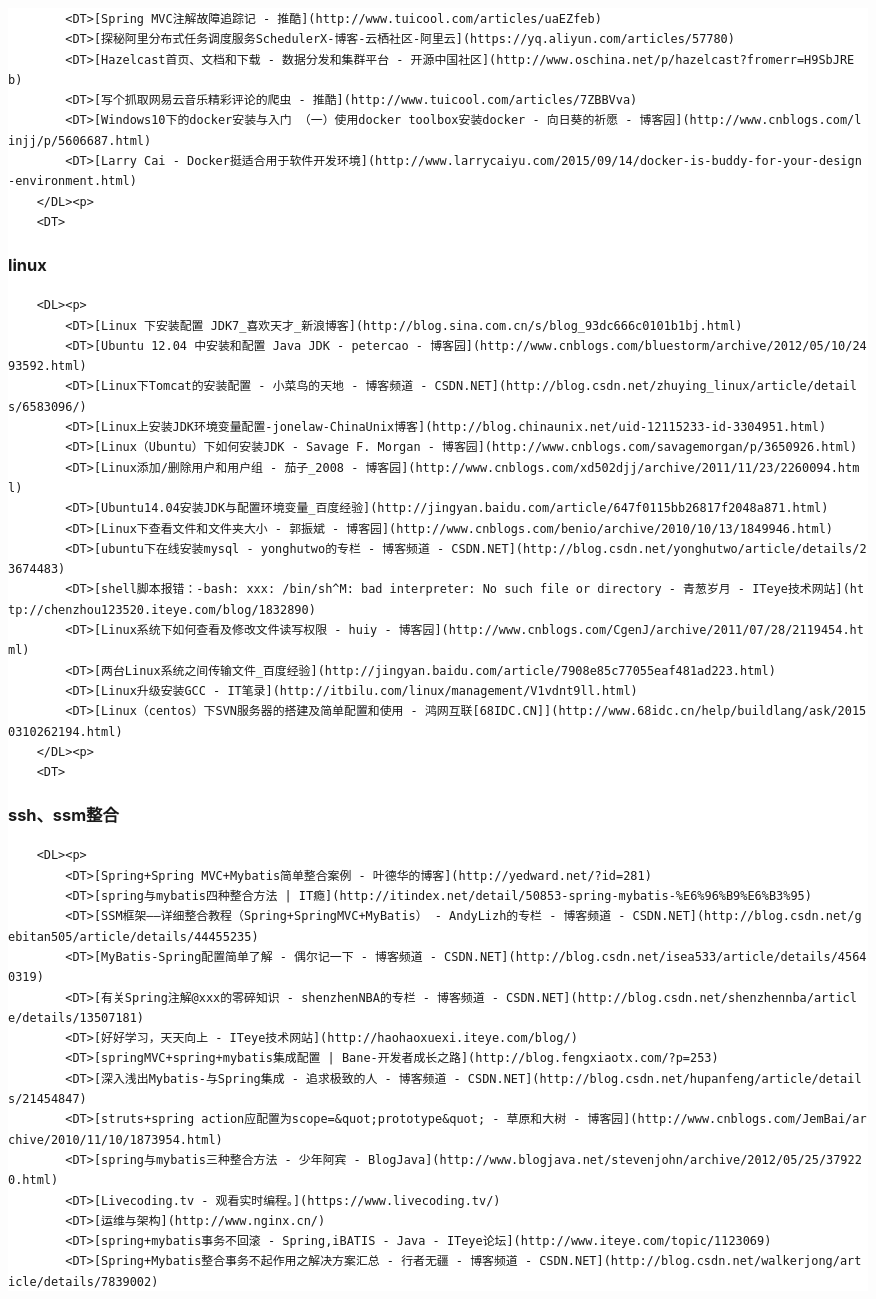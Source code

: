             <DT>[Spring MVC注解故障追踪记 - 推酷](http://www.tuicool.com/articles/uaEZfeb)
            <DT>[探秘阿里分布式任务调度服务SchedulerX-博客-云栖社区-阿里云](https://yq.aliyun.com/articles/57780)
            <DT>[Hazelcast首页、文档和下载 - 数据分发和集群平台 - 开源中国社区](http://www.oschina.net/p/hazelcast?fromerr=H9SbJREb)
            <DT>[写个抓取网易云音乐精彩评论的爬虫 - 推酷](http://www.tuicool.com/articles/7ZBBVva)
            <DT>[Windows10下的docker安装与入门 （一）使用docker toolbox安装docker - 向日葵的祈愿 - 博客园](http://www.cnblogs.com/linjj/p/5606687.html)
            <DT>[Larry Cai - Docker挺适合用于软件开发环境](http://www.larrycaiyu.com/2015/09/14/docker-is-buddy-for-your-design-environment.html)
        </DL><p>
        <DT>

### linux

        <DL><p>
            <DT>[Linux 下安装配置 JDK7_喜欢天才_新浪博客](http://blog.sina.com.cn/s/blog_93dc666c0101b1bj.html)
            <DT>[Ubuntu 12.04 中安装和配置 Java JDK - petercao - 博客园](http://www.cnblogs.com/bluestorm/archive/2012/05/10/2493592.html)
            <DT>[Linux下Tomcat的安装配置 - 小菜鸟的天地 - 博客频道 - CSDN.NET](http://blog.csdn.net/zhuying_linux/article/details/6583096/)
            <DT>[Linux上安装JDK环境变量配置-jonelaw-ChinaUnix博客](http://blog.chinaunix.net/uid-12115233-id-3304951.html)
            <DT>[Linux（Ubuntu）下如何安装JDK - Savage F. Morgan - 博客园](http://www.cnblogs.com/savagemorgan/p/3650926.html)
            <DT>[Linux添加/删除用户和用户组 - 茄子_2008 - 博客园](http://www.cnblogs.com/xd502djj/archive/2011/11/23/2260094.html)
            <DT>[Ubuntu14.04安装JDK与配置环境变量_百度经验](http://jingyan.baidu.com/article/647f0115bb26817f2048a871.html)
            <DT>[Linux下查看文件和文件夹大小 - 郭振斌 - 博客园](http://www.cnblogs.com/benio/archive/2010/10/13/1849946.html)
            <DT>[ubuntu下在线安装mysql - yonghutwo的专栏 - 博客频道 - CSDN.NET](http://blog.csdn.net/yonghutwo/article/details/23674483)
            <DT>[shell脚本报错：-bash: xxx: /bin/sh^M: bad interpreter: No such file or directory - 青葱岁月 - ITeye技术网站](http://chenzhou123520.iteye.com/blog/1832890)
            <DT>[Linux系统下如何查看及修改文件读写权限 - huiy - 博客园](http://www.cnblogs.com/CgenJ/archive/2011/07/28/2119454.html)
            <DT>[两台Linux系统之间传输文件_百度经验](http://jingyan.baidu.com/article/7908e85c77055eaf481ad223.html)
            <DT>[Linux升级安装GCC - IT笔录](http://itbilu.com/linux/management/V1vdnt9ll.html)
            <DT>[Linux（centos）下SVN服务器的搭建及简单配置和使用 - 鸿网互联[68IDC.CN]](http://www.68idc.cn/help/buildlang/ask/20150310262194.html)
        </DL><p>
        <DT>

### ssh、ssm整合

        <DL><p>
            <DT>[Spring+Spring MVC+Mybatis简单整合案例 - 叶德华的博客](http://yedward.net/?id=281)
            <DT>[spring与mybatis四种整合方法 | IT瘾](http://itindex.net/detail/50853-spring-mybatis-%E6%96%B9%E6%B3%95)
            <DT>[SSM框架——详细整合教程（Spring+SpringMVC+MyBatis） - AndyLizh的专栏 - 博客频道 - CSDN.NET](http://blog.csdn.net/gebitan505/article/details/44455235)
            <DT>[MyBatis-Spring配置简单了解 - 偶尔记一下 - 博客频道 - CSDN.NET](http://blog.csdn.net/isea533/article/details/45640319)
            <DT>[有关Spring注解@xxx的零碎知识 - shenzhenNBA的专栏 - 博客频道 - CSDN.NET](http://blog.csdn.net/shenzhennba/article/details/13507181)
            <DT>[好好学习，天天向上 - ITeye技术网站](http://haohaoxuexi.iteye.com/blog/)
            <DT>[springMVC+spring+mybatis集成配置 | Bane-开发者成长之路](http://blog.fengxiaotx.com/?p=253)
            <DT>[深入浅出Mybatis-与Spring集成 - 追求极致的人 - 博客频道 - CSDN.NET](http://blog.csdn.net/hupanfeng/article/details/21454847)
            <DT>[struts+spring action应配置为scope=&quot;prototype&quot; - 草原和大树 - 博客园](http://www.cnblogs.com/JemBai/archive/2010/11/10/1873954.html)
            <DT>[spring与mybatis三种整合方法 - 少年阿宾 - BlogJava](http://www.blogjava.net/stevenjohn/archive/2012/05/25/379220.html)
            <DT>[Livecoding.tv - 观看实时编程。](https://www.livecoding.tv/)
            <DT>[运维与架构](http://www.nginx.cn/)
            <DT>[spring+mybatis事务不回滚 - Spring,iBATIS - Java - ITeye论坛](http://www.iteye.com/topic/1123069)
            <DT>[Spring+Mybatis整合事务不起作用之解决方案汇总 - 行者无疆 - 博客频道 - CSDN.NET](http://blog.csdn.net/walkerjong/article/details/7839002)